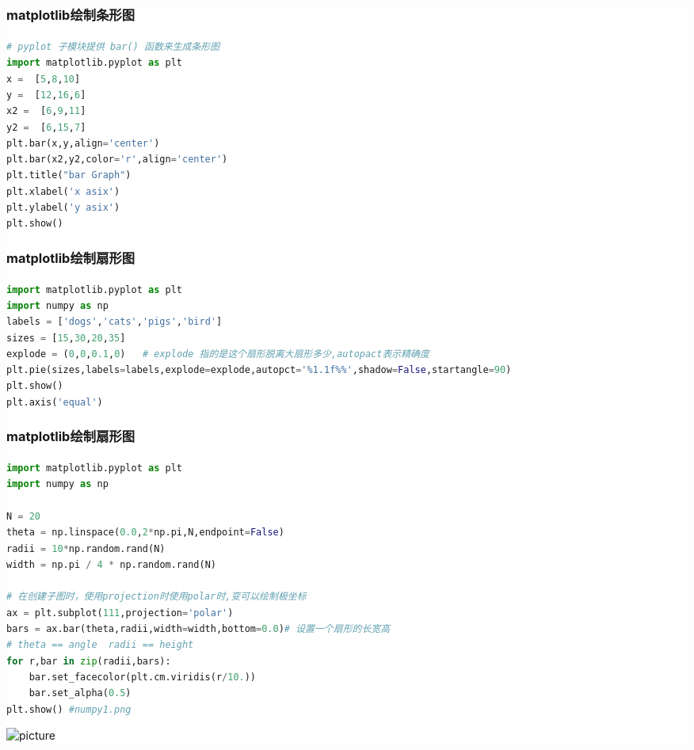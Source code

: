 ### matplotlib绘制条形图

```python
# pyplot 子模块提供 bar() 函数来生成条形图
import matplotlib.pyplot as plt 
x =  [5,8,10] 
y =  [12,16,6] 
x2 =  [6,9,11] 
y2 =  [6,15,7] 
plt.bar(x,y,align='center')
plt.bar(x2,y2,color='r',align='center')
plt.title("bar Graph")
plt.xlabel('x asix')
plt.ylabel('y asix')
plt.show()
```

### matplotlib绘制扇形图

```python
import matplotlib.pyplot as plt
import numpy as np
labels = ['dogs','cats','pigs','bird']
sizes = [15,30,20,35]
explode = (0,0,0.1,0)   # explode 指的是这个扇形脱离大扇形多少,autopact表示精确度
plt.pie(sizes,labels=labels,explode=explode,autopct='%1.1f%%',shadow=False,startangle=90)
plt.show()
plt.axis('equal')
```

### matplotlib绘制扇形图

```python
import matplotlib.pyplot as plt
import numpy as np

N = 20
theta = np.linspace(0.0,2*np.pi,N,endpoint=False)
radii = 10*np.random.rand(N) 
width = np.pi / 4 * np.random.rand(N)

# 在创建子图时，使用projection时使用polar时,变可以绘制极坐标
ax = plt.subplot(111,projection='polar')
bars = ax.bar(theta,radii,width=width,bottom=0.0)# 设置一个扇形的长宽高
# theta == angle  radii == height  
for r,bar in zip(radii,bars):
    bar.set_facecolor(plt.cm.viridis(r/10.))
    bar.set_alpha(0.5)
plt.show() #numpy1.png
```

![picture](/img/numpy1.png)
